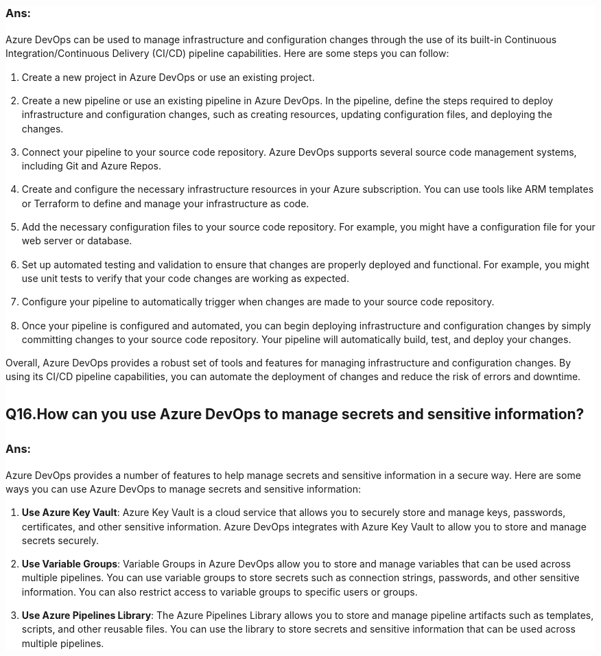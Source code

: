 ### Ans:

Azure DevOps can be used to manage infrastructure and configuration changes through the use of its built-in Continuous Integration/Continuous Delivery (CI/CD) pipeline capabilities. Here are some steps you can follow:

1. Create a new project in Azure DevOps or use an existing project.

2. Create a new pipeline or use an existing pipeline in Azure DevOps. In the pipeline, define the steps required to deploy infrastructure and configuration changes, such as creating resources, updating configuration files, and deploying the changes.

3. Connect your pipeline to your source code repository. Azure DevOps supports several source code management systems, including Git and Azure Repos.

4. Create and configure the necessary infrastructure resources in your Azure subscription. You can use tools like ARM templates or Terraform to define and manage your infrastructure as code.

5. Add the necessary configuration files to your source code repository. For example, you might have a configuration file for your web server or database.

6. Set up automated testing and validation to ensure that changes are properly deployed and functional. For example, you might use unit tests to verify that your code changes are working as expected.

7. Configure your pipeline to automatically trigger when changes are made to your source code repository.

8. Once your pipeline is configured and automated, you can begin deploying infrastructure and configuration changes by simply committing changes to your source code repository. Your pipeline will automatically build, test, and deploy your changes.

Overall, Azure DevOps provides a robust set of tools and features for managing infrastructure and configuration changes. By using its CI/CD pipeline capabilities, you can automate the deployment of changes and reduce the risk of errors and downtime.



## **Q16.How can you use Azure DevOps to manage secrets and sensitive information?** ##

### Ans:

Azure DevOps provides a number of features to help manage secrets and sensitive information in a secure way. Here are some ways you can use Azure DevOps to manage secrets and sensitive information:

1. **Use Azure Key Vault**: Azure Key Vault is a cloud service that allows you to securely store and manage keys, passwords, certificates, and other sensitive information. Azure DevOps integrates with Azure Key Vault to allow you to store and manage secrets securely.

2. **Use Variable Groups**: Variable Groups in Azure DevOps allow you to store and manage variables that can be used across multiple pipelines. You can use variable groups to store secrets such as connection strings, passwords, and other sensitive information. You can also restrict access to variable groups to specific users or groups.

3. **Use Azure Pipelines Library**: The Azure Pipelines Library allows you to store and manage pipeline artifacts such as templates, scripts, and other reusable files. You can use the library to store secrets and sensitive information that can be used across multiple pipelines.
